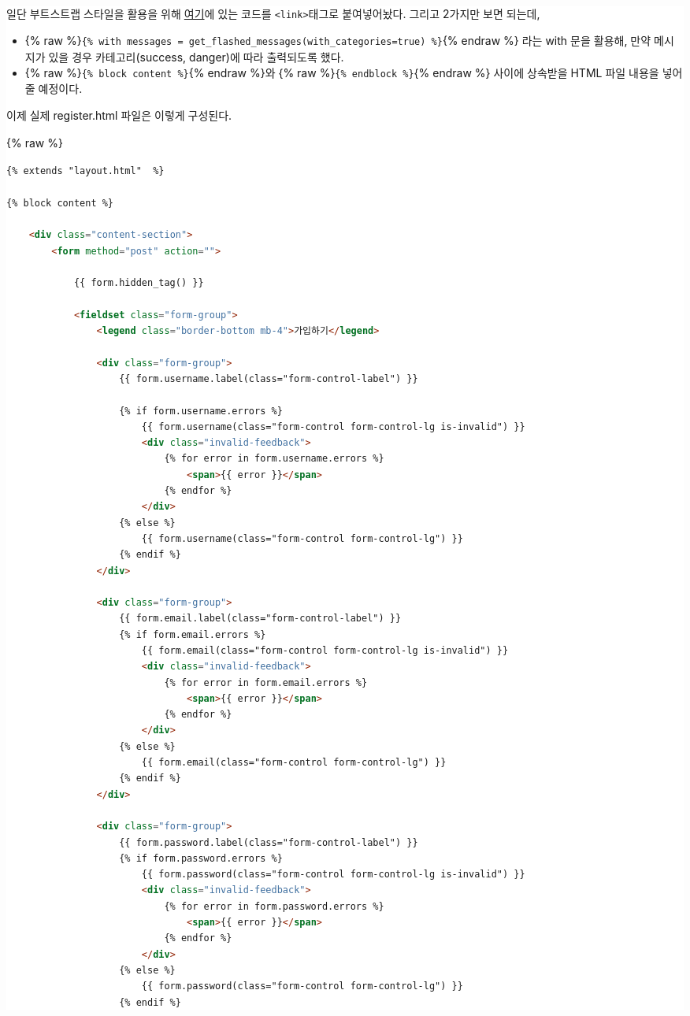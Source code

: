 일단 부트스트랩 스타일을 활용을 위해 [여기](https://getbootstrap.com/docs/4.5/getting-started/introduction/#quick-start)에 있는 코드를 `<link>`태그로 붙여넣어놨다. 그리고 2가지만 보면 되는데,

- {% raw %}`{% with messages = get_flashed_messages(with_categories=true) %}`{% endraw %} 라는 with 문을 활용해, 만약 메시지가 있을 경우 카테고리(success, danger)에 따라 출력되도록 했다.
- {% raw %}`{% block content %}`{% endraw %}와 {% raw %}`{% endblock %}`{% endraw %} 사이에 상속받을 HTML 파일 내용을 넣어줄 예정이다.

이제 실제 register.html 파일은 이렇게 구성된다.

{% raw %}
```html
{% extends "layout.html"  %}

{% block content %}

    <div class="content-section">
        <form method="post" action="">

            {{ form.hidden_tag() }}
            
            <fieldset class="form-group">
                <legend class="border-bottom mb-4">가입하기</legend>

                <div class="form-group">
                    {{ form.username.label(class="form-control-label") }}

                    {% if form.username.errors %}
                        {{ form.username(class="form-control form-control-lg is-invalid") }}
                        <div class="invalid-feedback">
                            {% for error in form.username.errors %}
                                <span>{{ error }}</span>
                            {% endfor %}
                        </div>
                    {% else %}
                        {{ form.username(class="form-control form-control-lg") }}
                    {% endif %}
                </div>

                <div class="form-group">
                    {{ form.email.label(class="form-control-label") }}
                    {% if form.email.errors %}
                        {{ form.email(class="form-control form-control-lg is-invalid") }}
                        <div class="invalid-feedback">
                            {% for error in form.email.errors %}
                                <span>{{ error }}</span>
                            {% endfor %}
                        </div>
                    {% else %}
                        {{ form.email(class="form-control form-control-lg") }}
                    {% endif %}
                </div>

                <div class="form-group">
                    {{ form.password.label(class="form-control-label") }}
                    {% if form.password.errors %}
                        {{ form.password(class="form-control form-control-lg is-invalid") }}
                        <div class="invalid-feedback">
                            {% for error in form.password.errors %}
                                <span>{{ error }}</span>
                            {% endfor %}
                        </div>
                    {% else %}
                        {{ form.password(class="form-control form-control-lg") }}
                    {% endif %}
```